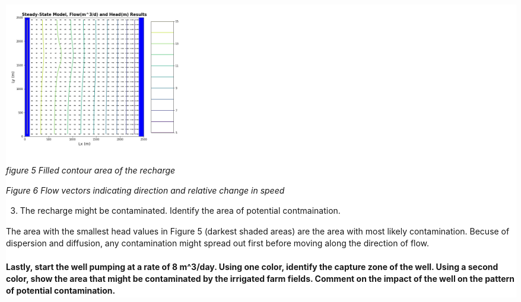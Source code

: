   <img src="BoxModel_vectors2.png"  width="299" />
</p>

*figure 5 Filled contour area of the recharge*

*Figure 6 Flow vectors indicating direction and relative change in speed*


3.	The recharge might be contaminated. Identify the area of potential contmaination.


The area with the smallest head values in Figure 5 (darkest shaded areas) are the area with most likely contamination. Becuse of dispersion and diffusion, any contamination might spread out first before moving along the direction of flow.

#### Lastly, start the well pumping at a rate of 8 m^3/day. Using one color, identify the capture zone of the well. Using a second color, show the area that might be contaminated by the irrigated farm fields. Comment on the impact of the well on the pattern of potential contamination.

<p float="left">
  